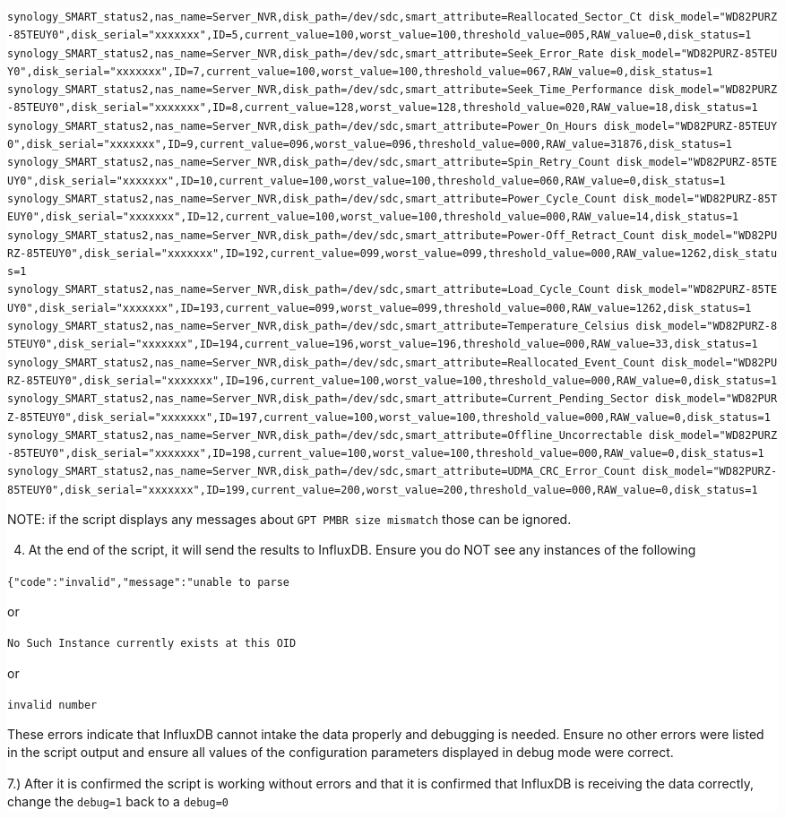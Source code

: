 ```
synology_SMART_status2,nas_name=Server_NVR,disk_path=/dev/sdc,smart_attribute=Reallocated_Sector_Ct disk_model="WD82PURZ-85TEUY0",disk_serial="xxxxxxx",ID=5,current_value=100,worst_value=100,threshold_value=005,RAW_value=0,disk_status=1
synology_SMART_status2,nas_name=Server_NVR,disk_path=/dev/sdc,smart_attribute=Seek_Error_Rate disk_model="WD82PURZ-85TEUY0",disk_serial="xxxxxxx",ID=7,current_value=100,worst_value=100,threshold_value=067,RAW_value=0,disk_status=1
synology_SMART_status2,nas_name=Server_NVR,disk_path=/dev/sdc,smart_attribute=Seek_Time_Performance disk_model="WD82PURZ-85TEUY0",disk_serial="xxxxxxx",ID=8,current_value=128,worst_value=128,threshold_value=020,RAW_value=18,disk_status=1
synology_SMART_status2,nas_name=Server_NVR,disk_path=/dev/sdc,smart_attribute=Power_On_Hours disk_model="WD82PURZ-85TEUY0",disk_serial="xxxxxxx",ID=9,current_value=096,worst_value=096,threshold_value=000,RAW_value=31876,disk_status=1
synology_SMART_status2,nas_name=Server_NVR,disk_path=/dev/sdc,smart_attribute=Spin_Retry_Count disk_model="WD82PURZ-85TEUY0",disk_serial="xxxxxxx",ID=10,current_value=100,worst_value=100,threshold_value=060,RAW_value=0,disk_status=1
synology_SMART_status2,nas_name=Server_NVR,disk_path=/dev/sdc,smart_attribute=Power_Cycle_Count disk_model="WD82PURZ-85TEUY0",disk_serial="xxxxxxx",ID=12,current_value=100,worst_value=100,threshold_value=000,RAW_value=14,disk_status=1
synology_SMART_status2,nas_name=Server_NVR,disk_path=/dev/sdc,smart_attribute=Power-Off_Retract_Count disk_model="WD82PURZ-85TEUY0",disk_serial="xxxxxxx",ID=192,current_value=099,worst_value=099,threshold_value=000,RAW_value=1262,disk_status=1
synology_SMART_status2,nas_name=Server_NVR,disk_path=/dev/sdc,smart_attribute=Load_Cycle_Count disk_model="WD82PURZ-85TEUY0",disk_serial="xxxxxxx",ID=193,current_value=099,worst_value=099,threshold_value=000,RAW_value=1262,disk_status=1
synology_SMART_status2,nas_name=Server_NVR,disk_path=/dev/sdc,smart_attribute=Temperature_Celsius disk_model="WD82PURZ-85TEUY0",disk_serial="xxxxxxx",ID=194,current_value=196,worst_value=196,threshold_value=000,RAW_value=33,disk_status=1
synology_SMART_status2,nas_name=Server_NVR,disk_path=/dev/sdc,smart_attribute=Reallocated_Event_Count disk_model="WD82PURZ-85TEUY0",disk_serial="xxxxxxx",ID=196,current_value=100,worst_value=100,threshold_value=000,RAW_value=0,disk_status=1
synology_SMART_status2,nas_name=Server_NVR,disk_path=/dev/sdc,smart_attribute=Current_Pending_Sector disk_model="WD82PURZ-85TEUY0",disk_serial="xxxxxxx",ID=197,current_value=100,worst_value=100,threshold_value=000,RAW_value=0,disk_status=1
synology_SMART_status2,nas_name=Server_NVR,disk_path=/dev/sdc,smart_attribute=Offline_Uncorrectable disk_model="WD82PURZ-85TEUY0",disk_serial="xxxxxxx",ID=198,current_value=100,worst_value=100,threshold_value=000,RAW_value=0,disk_status=1
synology_SMART_status2,nas_name=Server_NVR,disk_path=/dev/sdc,smart_attribute=UDMA_CRC_Error_Count disk_model="WD82PURZ-85TEUY0",disk_serial="xxxxxxx",ID=199,current_value=200,worst_value=200,threshold_value=000,RAW_value=0,disk_status=1

```

NOTE: if the script displays any messages about ```GPT PMBR size mismatch``` those can be ignored. 

4. At the end of the script, it will send the results to InfluxDB. Ensure you do NOT see any instances of the following

```{"code":"invalid","message":"unable to parse```

or

```No Such Instance currently exists at this OID```

or

```invalid number``` 

These errors indicate that InfluxDB cannot intake the data properly and debugging is needed. Ensure no other errors were listed in the script output and ensure all values of the configuration parameters displayed in debug mode were correct.

7.) After it is confirmed the script is working without errors and that it is confirmed that InfluxDB is receiving the data correctly, change the ```debug=1``` back to a ```debug=0``` 

```